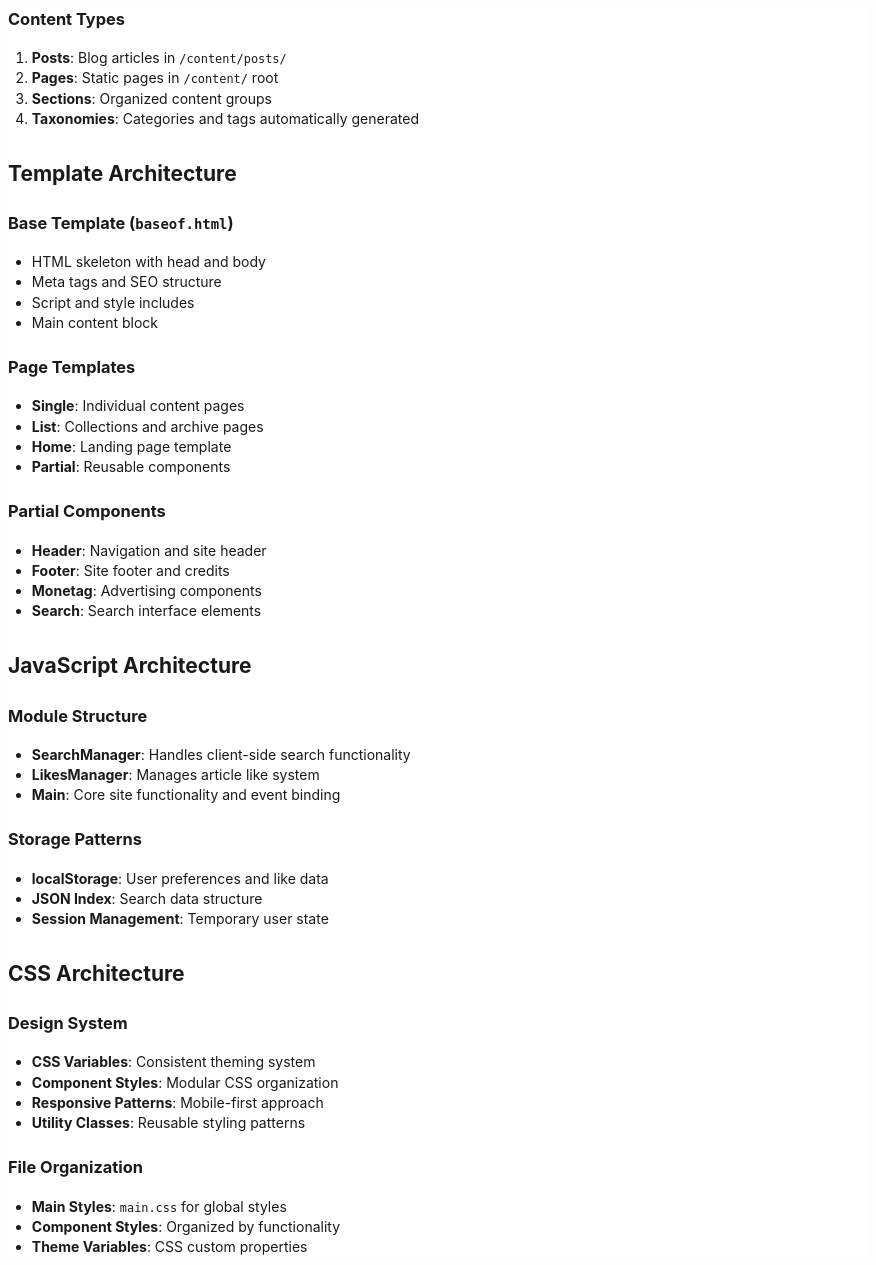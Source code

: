 ### Content Types
1. **Posts**: Blog articles in `/content/posts/`
2. **Pages**: Static pages in `/content/` root
3. **Sections**: Organized content groups
4. **Taxonomies**: Categories and tags automatically generated

## Template Architecture
### Base Template (`baseof.html`)
- HTML skeleton with head and body
- Meta tags and SEO structure
- Script and style includes
- Main content block

### Page Templates
- **Single**: Individual content pages
- **List**: Collections and archive pages
- **Home**: Landing page template
- **Partial**: Reusable components

### Partial Components
- **Header**: Navigation and site header
- **Footer**: Site footer and credits
- **Monetag**: Advertising components
- **Search**: Search interface elements

## JavaScript Architecture
### Module Structure
- **SearchManager**: Handles client-side search functionality
- **LikesManager**: Manages article like system
- **Main**: Core site functionality and event binding

### Storage Patterns
- **localStorage**: User preferences and like data
- **JSON Index**: Search data structure
- **Session Management**: Temporary user state

## CSS Architecture
### Design System
- **CSS Variables**: Consistent theming system
- **Component Styles**: Modular CSS organization
- **Responsive Patterns**: Mobile-first approach
- **Utility Classes**: Reusable styling patterns

### File Organization
- **Main Styles**: `main.css` for global styles
- **Component Styles**: Organized by functionality
- **Theme Variables**: CSS custom properties
